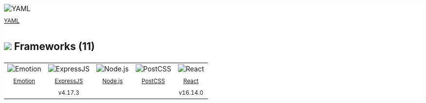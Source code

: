 <td align='center'>
  <img width='36' height='36' src='https://img.stackshare.io/service/1744/yaml.png' alt='YAML'>
  <br>
  <sub><a href="http://www.yaml.org/">YAML</a></sub>
  <br>
  <sub></sub>
</td>

</tr>
</table>

## <img src='https://img.stackshare.io/frameworks.svg'/> Frameworks (11)
<table><tr>
  <td align='center'>
  <img width='36' height='36' src='https://img.stackshare.io/service/8770/emotion-a76dfa0d18a0536af9e917cdb8f873b9-44576.png' alt='Emotion'>
  <br>
  <sub><a href="https://emotion.sh">Emotion</a></sub>
  <br>
  <sub></sub>
</td>

<td align='center'>
  <img width='36' height='36' src='https://img.stackshare.io/service/1163/hashtag.png' alt='ExpressJS'>
  <br>
  <sub><a href="http://expressjs.com/">ExpressJS</a></sub>
  <br>
  <sub>v4.17.3</sub>
</td>

<td align='center'>
  <img width='36' height='36' src='https://img.stackshare.io/service/1011/n1JRsFeB_400x400.png' alt='Node.js'>
  <br>
  <sub><a href="http://nodejs.org/">Node.js</a></sub>
  <br>
  <sub></sub>
</td>

<td align='center'>
  <img width='36' height='36' src='https://img.stackshare.io/service/3339/rlFcjEdI.png' alt='PostCSS'>
  <br>
  <sub><a href="https://github.com/postcss/postcss">PostCSS</a></sub>
  <br>
  <sub></sub>
</td>

<td align='center'>
  <img width='36' height='36' src='https://img.stackshare.io/service/1020/OYIaJ1KK.png' alt='React'>
  <br>
  <sub><a href="https://reactjs.org/">React</a></sub>
  <br>
  <sub>v16.14.0</sub>
</td>
